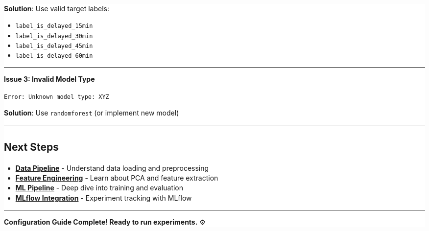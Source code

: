 **Solution**: Use valid target labels:
- `label_is_delayed_15min`
- `label_is_delayed_30min`
- `label_is_delayed_45min`
- `label_is_delayed_60min`

---

**Issue 3: Invalid Model Type**

```
Error: Unknown model type: XYZ
```

**Solution**: Use `randomforest` (or implement new model)

---

## Next Steps

- **[Data Pipeline](06-data-pipeline.md)** - Understand data loading and preprocessing
- **[Feature Engineering](07-feature-engineering.md)** - Learn about PCA and feature extraction
- **[ML Pipeline](08-ml-pipeline.md)** - Deep dive into training and evaluation
- **[MLflow Integration](09-mlflow-integration.md)** - Experiment tracking with MLflow

---

**Configuration Guide Complete! Ready to run experiments.** ⚙️
